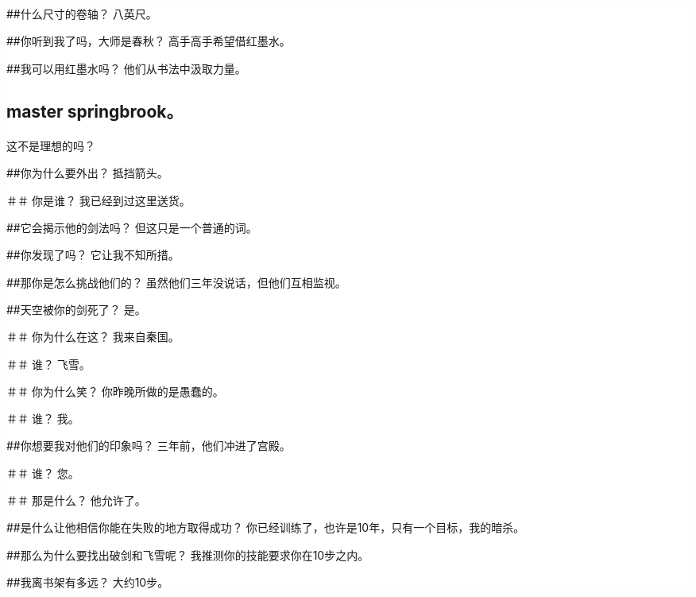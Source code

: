 ##什么尺寸的卷轴？
八英尺。

##你听到我了吗，大师是春秋？
高手高手希望借红墨水。

##我可以用红墨水吗？
他们从书法中汲取力量。

## master springbrook。
这不是理想的吗？

##你为什么要外出？
抵挡箭头。

＃＃ 你是谁？
我已经到过这里送货。

##它会揭示他的剑法吗？
但这只是一个普通的词。

##你发现了吗？
它让我不知所措。

##那你是怎么挑战他们的？
虽然他们三年没说话，但他们互相监视。

##天空被你的剑死了？
是。

＃＃ 你为什么在这？
我来自秦国。

＃＃ 谁？
飞雪。

＃＃ 你为什么笑？
你昨晚所做的是愚蠢的。

＃＃ 谁？
我。

##你想要我对他们的印象吗？
三年前，他们冲进了宫殿。

＃＃ 谁？
您。

＃＃ 那是什么？
他允许了。

##是什么让他相信你能在失败的地方取得成功？
你已经训练了，也许是10年，只有一个目标，我的暗杀。

##那么为什么要找出破剑和飞雪呢？
我推测你的技能要求你在10步之内。

##我离书架有多远？
大约10步。
